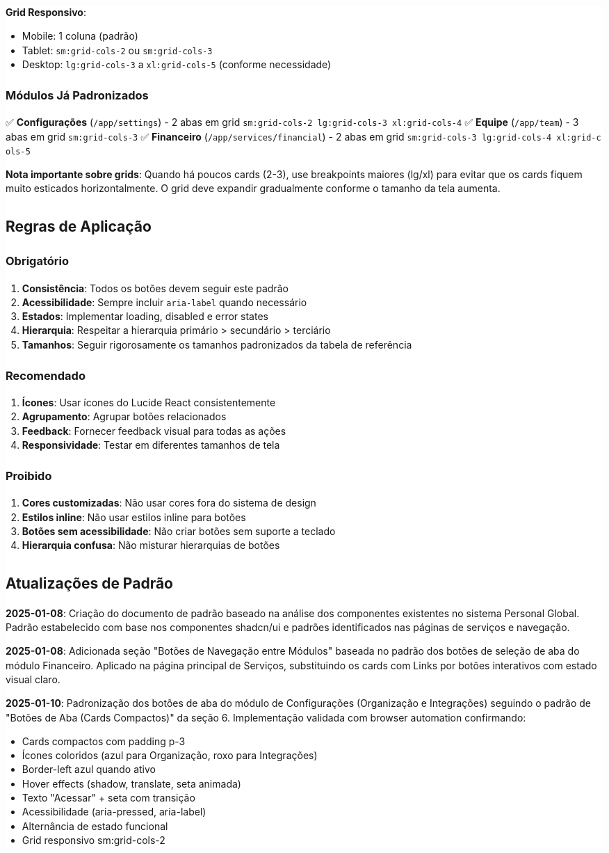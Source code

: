 **Grid Responsivo**:
- Mobile: 1 coluna (padrão)
- Tablet: `sm:grid-cols-2` ou `sm:grid-cols-3`
- Desktop: `lg:grid-cols-3` a `xl:grid-cols-5` (conforme necessidade)

### **Módulos Já Padronizados**
✅ **Configurações** (`/app/settings`) - 2 abas em grid `sm:grid-cols-2 lg:grid-cols-3 xl:grid-cols-4`
✅ **Equipe** (`/app/team`) - 3 abas em grid `sm:grid-cols-3`
✅ **Financeiro** (`/app/services/financial`) - 2 abas em grid `sm:grid-cols-3 lg:grid-cols-4 xl:grid-cols-5`

**Nota importante sobre grids**: Quando há poucos cards (2-3), use breakpoints maiores (lg/xl) para evitar que os cards fiquem muito esticados horizontalmente. O grid deve expandir gradualmente conforme o tamanho da tela aumenta.

## Regras de Aplicação

### **Obrigatório**
1. **Consistência**: Todos os botões devem seguir este padrão
2. **Acessibilidade**: Sempre incluir `aria-label` quando necessário
3. **Estados**: Implementar loading, disabled e error states
4. **Hierarquia**: Respeitar a hierarquia primário > secundário > terciário
5. **Tamanhos**: Seguir rigorosamente os tamanhos padronizados da tabela de referência

### **Recomendado**
1. **Ícones**: Usar ícones do Lucide React consistentemente
2. **Agrupamento**: Agrupar botões relacionados
3. **Feedback**: Fornecer feedback visual para todas as ações
4. **Responsividade**: Testar em diferentes tamanhos de tela

### **Proibido**
1. **Cores customizadas**: Não usar cores fora do sistema de design
2. **Estilos inline**: Não usar estilos inline para botões
3. **Botões sem acessibilidade**: Não criar botões sem suporte a teclado
4. **Hierarquia confusa**: Não misturar hierarquias de botões

## Atualizações de Padrão

**2025-01-08**: Criação do documento de padrão baseado na análise dos componentes existentes no sistema Personal Global. Padrão estabelecido com base nos componentes shadcn/ui e padrões identificados nas páginas de serviços e navegação.

**2025-01-08**: Adicionada seção "Botões de Navegação entre Módulos" baseada no padrão dos botões de seleção de aba do módulo Financeiro. Aplicado na página principal de Serviços, substituindo os cards com Links por botões interativos com estado visual claro.

**2025-01-10**: Padronização dos botões de aba do módulo de Configurações (Organização e Integrações) seguindo o padrão de "Botões de Aba (Cards Compactos)" da seção 6. Implementação validada com browser automation confirmando:
- Cards compactos com padding p-3
- Ícones coloridos (azul para Organização, roxo para Integrações)
- Border-left azul quando ativo
- Hover effects (shadow, translate, seta animada)
- Texto "Acessar" + seta com transição
- Acessibilidade (aria-pressed, aria-label)
- Alternância de estado funcional
- Grid responsivo sm:grid-cols-2
